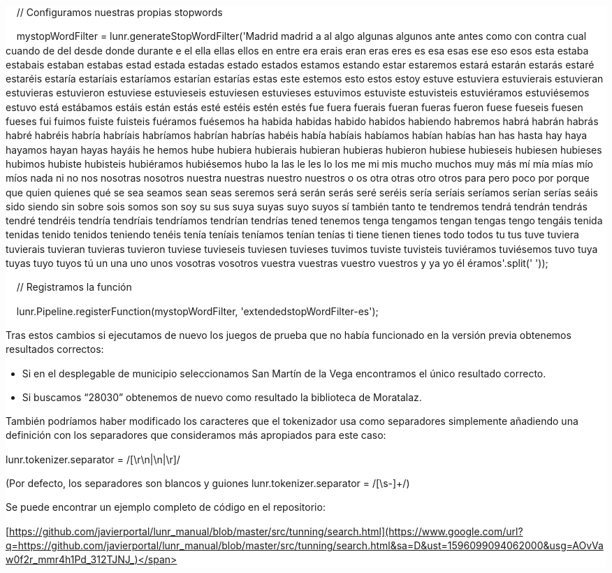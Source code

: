 <span class="c4">    // Configuramos nuestras propias stopwords</span>

<span class="c4">    mystopWordFilter = lunr.generateStopWordFilter('Madrid madrid a al algo algunas algunos ante antes como con contra cual cuando de del desde donde durante e el ella ellas ellos en entre era erais eran eras eres es esa esas ese eso esos esta estaba estabais estaban estabas estad estada estadas estado estados estamos estando estar estaremos estará estarán estarás estaré estaréis estaría estaríais estaríamos estarían estarías estas este estemos esto estos estoy estuve estuviera estuvierais estuvieran estuvieras estuvieron estuviese estuvieseis estuviesen estuvieses estuvimos estuviste estuvisteis estuviéramos estuviésemos estuvo está estábamos estáis están estás esté estéis estén estés fue fuera fuerais fueran fueras fueron fuese fueseis fuesen fueses fui fuimos fuiste fuisteis fuéramos fuésemos ha habida habidas habido habidos habiendo habremos habrá habrán habrás habré habréis habría habríais habríamos habrían habrías habéis había habíais habíamos habían habías han has hasta hay haya hayamos hayan hayas hayáis he hemos hube hubiera hubierais hubieran hubieras hubieron hubiese hubieseis hubiesen hubieses hubimos hubiste hubisteis hubiéramos hubiésemos hubo la las le les lo los me mi mis mucho muchos muy más mí mía mías mío míos nada ni no nos nosotras nosotros nuestra nuestras nuestro nuestros o os otra otras otro otros para pero poco por porque que quien quienes qué se sea seamos sean seas seremos será serán serás seré seréis sería seríais seríamos serían serías seáis sido siendo sin sobre sois somos son soy su sus suya suyas suyo suyos sí también tanto te tendremos tendrá tendrán tendrás tendré tendréis tendría tendríais tendríamos tendrían tendrías tened tenemos tenga tengamos tengan tengas tengo tengáis tenida tenidas tenido tenidos teniendo tenéis tenía teníais teníamos tenían tenías ti tiene tienen tienes todo todos tu tus tuve tuviera tuvierais tuvieran tuvieras tuvieron tuviese tuvieseis tuviesen tuvieses tuvimos tuviste tuvisteis tuviéramos tuviésemos tuvo tuya tuyas tuyo tuyos tú un una uno unos vosotras vosotros vuestra vuestras vuestro vuestros y ya yo él éramos'.split(' '));</span>

<span class="c4">    // Registramos la función</span>

<span class="c4">    lunr.Pipeline.registerFunction(mystopWordFilter, 'extendedstopWordFilter-es');</span>

<span class="c11 c10"></span>

<span class="c11 c10">Tras estos cambios si ejecutamos de nuevo los juegos de prueba que no había funcionado en la versión previa obtenemos resultados correctos:</span>

*   <span class="c11 c10">Si en el desplegable de municipio seleccionamos San Martín de la Vega encontramos el único resultado correcto.</span>

*   <span class="c10">Si buscamos “28030” obtenemos de nuevo como resultado la biblioteca de Moratalaz.</span>

<span class="c11 c10">También podríamos haber modificado los caracteres que el tokenizador usa como separadores simplemente añadiendo una definición con los separadores que consideramos más apropiados para este caso:</span>

<span class="c4">lunr.tokenizer.separator = /[\r\n|\n|\r]/</span>

<span class="c11 c10">(Por defecto, los separadores son blancos y guiones lunr.tokenizer.separator = /[\s\-]+/)</span>

<span class="c11 c10"></span>

<span class="c11 c10">Se puede encontrar un ejemplo completo de código en el repositorio:</span>

<span class="c3">[https://github.com/javierportal/lunr_manual/blob/master/src/tunning/search.html](https://www.google.com/url?q=https://github.com/javierportal/lunr_manual/blob/master/src/tunning/search.html&sa=D&ust=1596099094062000&usg=AOvVaw0f2r_mmr4h1Pd_312TJNJ_)</span>
